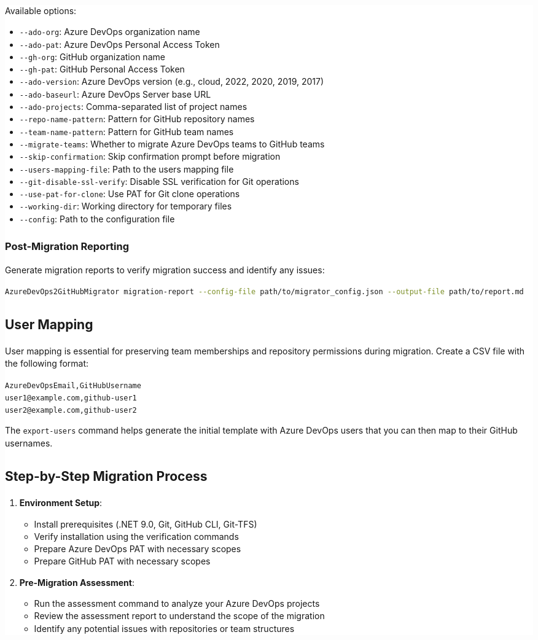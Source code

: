 Available options:
- `--ado-org`: Azure DevOps organization name
- `--ado-pat`: Azure DevOps Personal Access Token
- `--gh-org`: GitHub organization name
- `--gh-pat`: GitHub Personal Access Token
- `--ado-version`: Azure DevOps version (e.g., cloud, 2022, 2020, 2019, 2017)
- `--ado-baseurl`: Azure DevOps Server base URL
- `--ado-projects`: Comma-separated list of project names
- `--repo-name-pattern`: Pattern for GitHub repository names
- `--team-name-pattern`: Pattern for GitHub team names
- `--migrate-teams`: Whether to migrate Azure DevOps teams to GitHub teams
- `--skip-confirmation`: Skip confirmation prompt before migration
- `--users-mapping-file`: Path to the users mapping file
- `--git-disable-ssl-verify`: Disable SSL verification for Git operations
- `--use-pat-for-clone`: Use PAT for Git clone operations
- `--working-dir`: Working directory for temporary files
- `--config`: Path to the configuration file

### Post-Migration Reporting

Generate migration reports to verify migration success and identify any issues:

```bash
AzureDevOps2GitHubMigrator migration-report --config-file path/to/migrator_config.json --output-file path/to/report.md
```

## User Mapping

User mapping is essential for preserving team memberships and repository permissions during migration. Create a CSV file with the following format:

```csv
AzureDevOpsEmail,GitHubUsername
user1@example.com,github-user1
user2@example.com,github-user2
```

The `export-users` command helps generate the initial template with Azure DevOps users that you can then map to their GitHub usernames.

## Step-by-Step Migration Process

1. **Environment Setup**:
   - Install prerequisites (.NET 9.0, Git, GitHub CLI, Git-TFS)
   - Verify installation using the verification commands
   - Prepare Azure DevOps PAT with necessary scopes
   - Prepare GitHub PAT with necessary scopes

2. **Pre-Migration Assessment**:
   - Run the assessment command to analyze your Azure DevOps projects
   - Review the assessment report to understand the scope of the migration
   - Identify any potential issues with repositories or team structures
